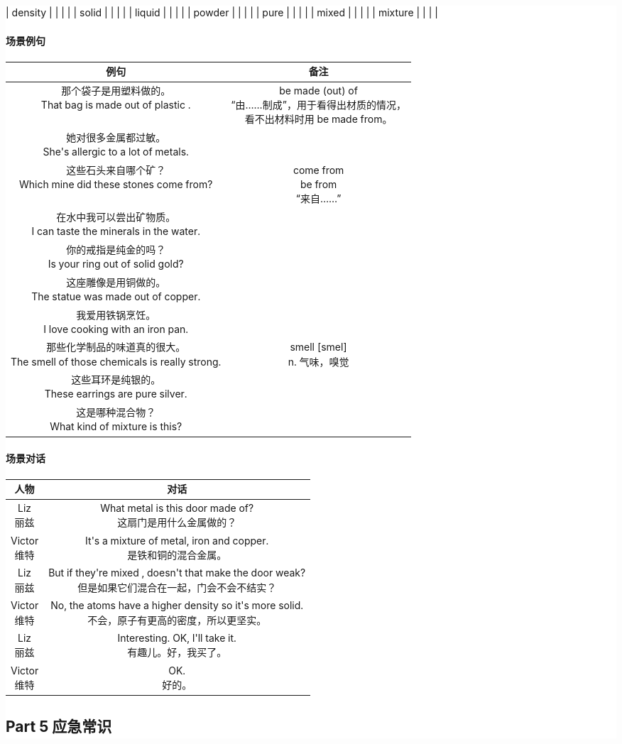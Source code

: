 | density  |      |      |      |
|  solid   |      |      |      |
|  liquid  |      |      |      |
|  powder  |      |      |      |
|   pure   |      |      |      |
|  mixed   |      |      |      |
| mixture  |      |      |      |

#### 场景例句

|                             例句                             |                             备注                             |
| :----------------------------------------------------------: | :----------------------------------------------------------: |
| 那个袋子是用塑料做的。<br />That bag is made out of plastic . | be made (out) of<br />“由……制成”，用于看得出材质的情况，<br />看不出材料时用 be made from。 |
| 她对很多金属都过敏。<br />She's allergic to a lot of metals. |                                                              |
| 这些石头来自哪个矿？<br />Which mine did these stones come from? |             come from<br />be from<br />“来自……”             |
| 在水中我可以尝出矿物质。<br />I can taste the minerals in the water. |                                                              |
|  你的戒指是纯金的吗？<br />Is your ring out of solid gold?   |                                                              |
| 这座雕像是用铜做的。<br />The statue was made out of copper. |                                                              |
|    我爱用铁锅烹饪。<br />I love cooking with an iron pan.    |                                                              |
| 那些化学制品的味道真的很大。<br />The smell of those chemicals is really strong. |               smell [smel]<br />n. 气味，嗅觉                |
|   这些耳环是纯银的。<br />These earrings are pure silver.    |                                                              |
|     这是哪种混合物？<br />What kind of mixture is this?      |                                                              |

#### 场景对话

|       人物       |                             对话                             |
| :--------------: | :----------------------------------------------------------: |
|  Liz<br />丽兹   | What metal is this door made of?<br />这扇门是用什么金属做的？ |
| Victor<br />维特 | It's a mixture of metal, iron and copper.<br />是铁和铜的混合金属。 |
|  Liz<br />丽兹   | But if they're mixed , doesn't that make the door weak?<br />但是如果它们混合在一起，门会不会不结实？ |
| Victor<br />维特 | No, the atoms have a higher density so it's more solid.<br />不会，原子有更高的密度，所以更坚实。 |
|  Liz<br />丽兹   |   Interesting. OK, I'll take it.<br />有趣儿。好，我买了。   |
| Victor<br />维特 |                       OK.<br />好的。                        |

## Part 5 应急常识
